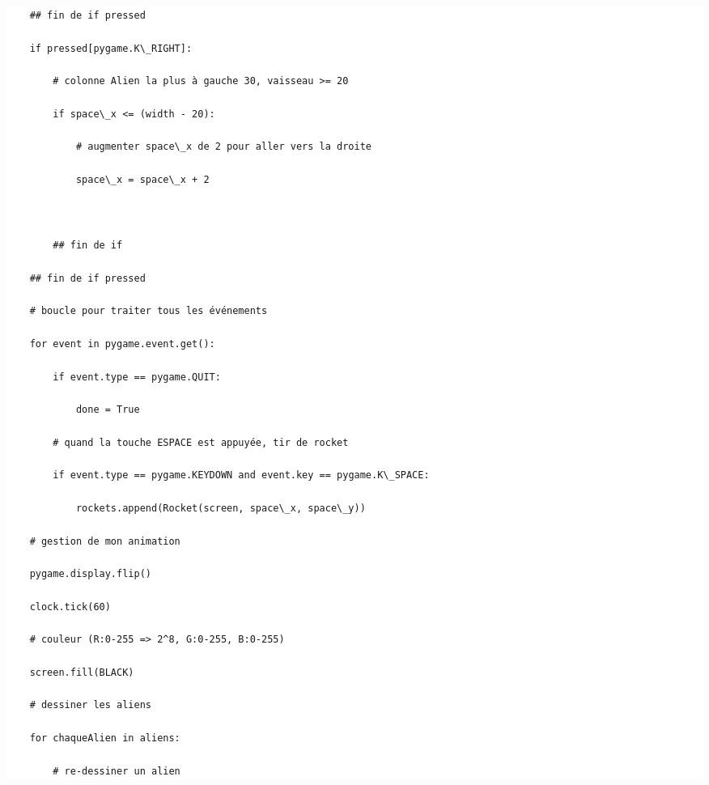         ## fin de if pressed

        if pressed[pygame.K\_RIGHT]:

            # colonne Alien la plus à gauche 30, vaisseau >= 20

            if space\_x <= (width - 20):

                # augmenter space\_x de 2 pour aller vers la droite

                space\_x = space\_x + 2

                

            ## fin de if

        ## fin de if pressed

        # boucle pour traiter tous les événements

        for event in pygame.event.get():

            if event.type == pygame.QUIT:

                done = True

            # quand la touche ESPACE est appuyée, tir de rocket

            if event.type == pygame.KEYDOWN and event.key == pygame.K\_SPACE:

                rockets.append(Rocket(screen, space\_x, space\_y))

        # gestion de mon animation

        pygame.display.flip()

        clock.tick(60)

        # couleur (R:0-255 => 2^8, G:0-255, B:0-255)

        screen.fill(BLACK)

        # dessiner les aliens

        for chaqueAlien in aliens:

            # re-dessiner un alien
